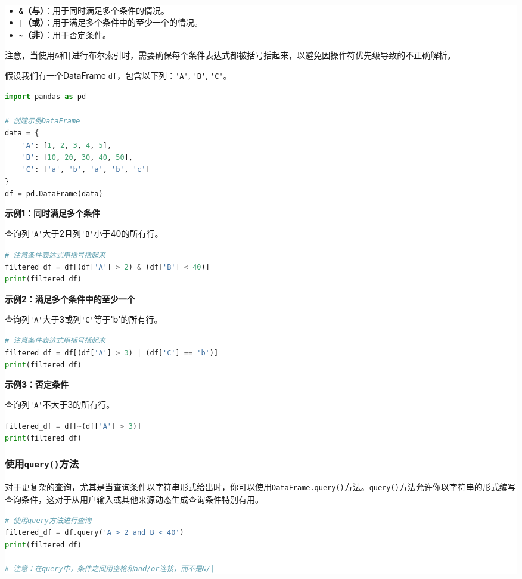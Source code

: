 - **`&`（与）**：用于同时满足多个条件的情况。
- **`|`（或）**：用于满足多个条件中的至少一个的情况。
- **`~`（非）**：用于否定条件。

注意，当使用`&`和`|`进行布尔索引时，需要确保每个条件表达式都被括号括起来，以避免因操作符优先级导致的不正确解析。

假设我们有一个DataFrame `df`，包含以下列：`'A'`, `'B'`, `'C'`。

```python
import pandas as pd

# 创建示例DataFrame
data = {
    'A': [1, 2, 3, 4, 5],
    'B': [10, 20, 30, 40, 50],
    'C': ['a', 'b', 'a', 'b', 'c']
}
df = pd.DataFrame(data)
```

**示例1：同时满足多个条件**

查询列`'A'`大于2且列`'B'`小于40的所有行。

```python
# 注意条件表达式用括号括起来
filtered_df = df[(df['A'] > 2) & (df['B'] < 40)]
print(filtered_df)
```

**示例2：满足多个条件中的至少一个**

查询列`'A'`大于3或列`'C'`等于'b'的所有行。

```python
# 注意条件表达式用括号括起来
filtered_df = df[(df['A'] > 3) | (df['C'] == 'b')]
print(filtered_df)
```

**示例3：否定条件**

查询列`'A'`不大于3的所有行。

```python
filtered_df = df[~(df['A'] > 3)]
print(filtered_df)
```

### 使用`query()`方法

对于更复杂的查询，尤其是当查询条件以字符串形式给出时，你可以使用`DataFrame.query()`方法。`query()`方法允许你以字符串的形式编写查询条件，这对于从用户输入或其他来源动态生成查询条件特别有用。

```python
# 使用query方法进行查询
filtered_df = df.query('A > 2 and B < 40')
print(filtered_df)

# 注意：在query中，条件之间用空格和and/or连接，而不是&/|
```
